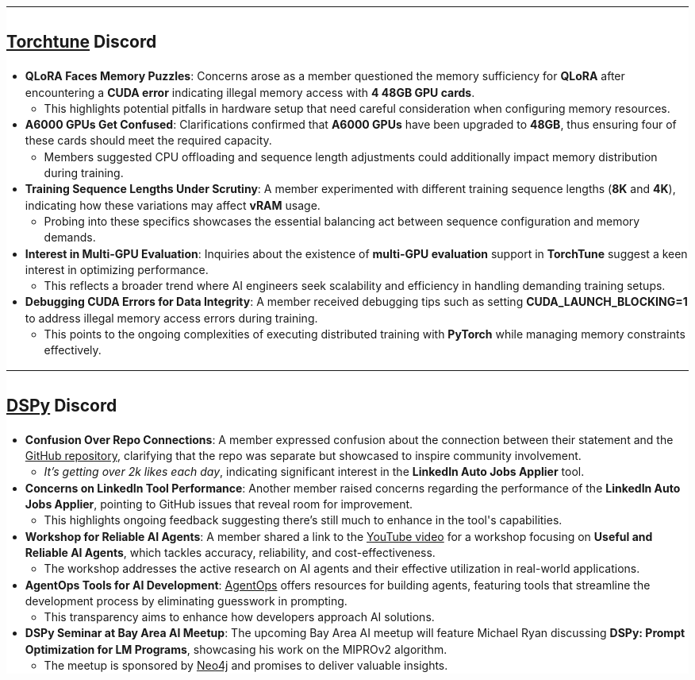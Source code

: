 

---



## [Torchtune](https://discord.com/channels/1216353675241590815) Discord

- **QLoRA Faces Memory Puzzles**: Concerns arose as a member questioned the memory sufficiency for **QLoRA** after encountering a **CUDA error** indicating illegal memory access with **4 48GB GPU cards**.
   - This highlights potential pitfalls in hardware setup that need careful consideration when configuring memory resources.
- **A6000 GPUs Get Confused**: Clarifications confirmed that **A6000 GPUs** have been upgraded to **48GB**, thus ensuring four of these cards should meet the required capacity.
   - Members suggested CPU offloading and sequence length adjustments could additionally impact memory distribution during training.
- **Training Sequence Lengths Under Scrutiny**: A member experimented with different training sequence lengths (**8K** and **4K**), indicating how these variations may affect **vRAM** usage.
   - Probing into these specifics showcases the essential balancing act between sequence configuration and memory demands.
- **Interest in Multi-GPU Evaluation**: Inquiries about the existence of **multi-GPU evaluation** support in **TorchTune** suggest a keen interest in optimizing performance.
   - This reflects a broader trend where AI engineers seek scalability and efficiency in handling demanding training setups.
- **Debugging CUDA Errors for Data Integrity**: A member received debugging tips such as setting **CUDA_LAUNCH_BLOCKING=1** to address illegal memory access errors during training.
   - This points to the ongoing complexities of executing distributed training with **PyTorch** while managing memory constraints effectively.



---



## [DSPy](https://discord.com/channels/1161519468141355160) Discord

- **Confusion Over Repo Connections**: A member expressed confusion about the connection between their statement and the [GitHub repository](https://github.com/feder-cr/linkedIn_auto_jobs_applier_with_AI), clarifying that the repo was separate but showcased to inspire community involvement.
   - *It’s getting over 2k likes each day*, indicating significant interest in the **LinkedIn Auto Jobs Applier** tool.
- **Concerns on LinkedIn Tool Performance**: Another member raised concerns regarding the performance of the **LinkedIn Auto Jobs Applier**, pointing to GitHub issues that reveal room for improvement.
   - This highlights ongoing feedback suggesting there’s still much to enhance in the tool's capabilities.
- **Workshop for Reliable AI Agents**: A member shared a link to the [YouTube video](https://www.youtube.com/live/-aKRsvgDEz0) for a workshop focusing on **Useful and Reliable AI Agents**, which tackles accuracy, reliability, and cost-effectiveness.
   - The workshop addresses the active research on AI agents and their effective utilization in real-world applications.
- **AgentOps Tools for AI Development**: [AgentOps](https://agents.staf.ai/AgentOps) offers resources for building agents, featuring tools that streamline the development process by eliminating guesswork in prompting.
   - This transparency aims to enhance how developers approach AI solutions.
- **DSPy Seminar at Bay Area AI Meetup**: The upcoming Bay Area AI meetup will feature Michael Ryan discussing **DSPy: Prompt Optimization for LM Programs**, showcasing his work on the MIPROv2 algorithm.
   - The meetup is sponsored by [Neo4j](https://x.com/ChiefScientist/status/1829231009344434400?t=wow3U2BluHEv16-MI2YcaQ&s=19) and promises to deliver valuable insights.
